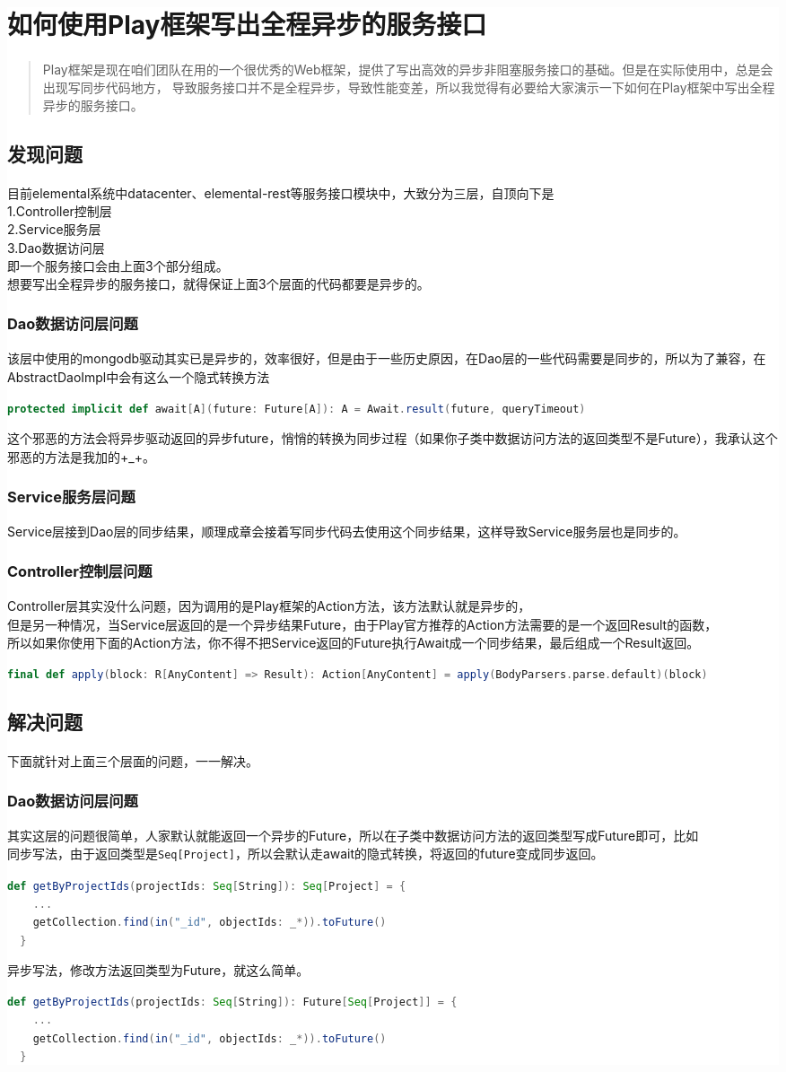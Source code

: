 # 如何使用Play框架写出全程异步的服务接口

>Play框架是现在咱们团队在用的一个很优秀的Web框架，提供了写出高效的异步非阻塞服务接口的基础。但是在实际使用中，总是会出现写同步代码地方，
导致服务接口并不是全程异步，导致性能变差，所以我觉得有必要给大家演示一下如何在Play框架中写出全程异步的服务接口。

## 发现问题
目前elemental系统中datacenter、elemental-rest等服务接口模块中，大致分为三层，自顶向下是<br/>
1.Controller控制层<br/>
2.Service服务层<br/>
3.Dao数据访问层<br/>
即一个服务接口会由上面3个部分组成。<br/>
想要写出全程异步的服务接口，就得保证上面3个层面的代码都要是异步的。

### Dao数据访问层问题
该层中使用的mongodb驱动其实已是异步的，效率很好，但是由于一些历史原因，在Dao层的一些代码需要是同步的，所以为了兼容，在AbstractDaoImpl中会有这么一个隐式转换方法
```scala
protected implicit def await[A](future: Future[A]): A = Await.result(future, queryTimeout)
```
这个邪恶的方法会将异步驱动返回的异步future，悄悄的转换为同步过程（如果你子类中数据访问方法的返回类型不是Future），我承认这个邪恶的方法是我加的+_+。

### Service服务层问题
Service层接到Dao层的同步结果，顺理成章会接着写同步代码去使用这个同步结果，这样导致Service服务层也是同步的。

### Controller控制层问题
Controller层其实没什么问题，因为调用的是Play框架的Action方法，该方法默认就是异步的，<br/>
但是另一种情况，当Service层返回的是一个异步结果Future，由于Play官方推荐的Action方法需要的是一个返回Result的函数，<br/>
所以如果你使用下面的Action方法，你不得不把Service返回的Future执行Await成一个同步结果，最后组成一个Result返回。
```scala
final def apply(block: R[AnyContent] => Result): Action[AnyContent] = apply(BodyParsers.parse.default)(block)
```

## 解决问题
下面就针对上面三个层面的问题，一一解决。

### Dao数据访问层问题
其实这层的问题很简单，人家默认就能返回一个异步的Future，所以在子类中数据访问方法的返回类型写成Future即可，比如<br/>
同步写法，由于返回类型是`Seq[Project]`，所以会默认走await的隐式转换，将返回的future变成同步返回。
```scala
def getByProjectIds(projectIds: Seq[String]): Seq[Project] = {
    ...
    getCollection.find(in("_id", objectIds: _*)).toFuture()
  }
```
异步写法，修改方法返回类型为Future，就这么简单。
```scala
def getByProjectIds(projectIds: Seq[String]): Future[Seq[Project]] = {
    ...
    getCollection.find(in("_id", objectIds: _*)).toFuture()
  }
```

